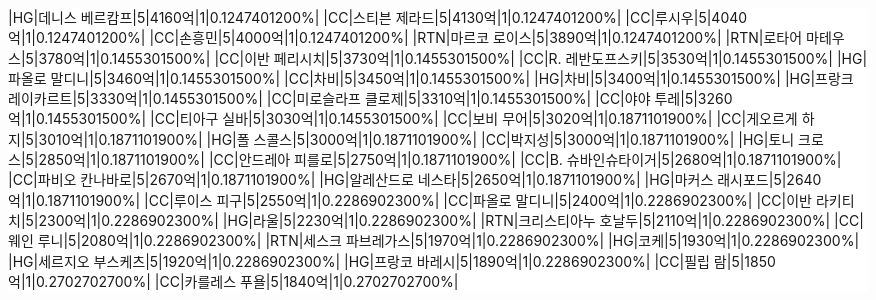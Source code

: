 |HG|데니스 베르캄프|5|4160억|1|0.1247401200%|
|CC|스티븐 제라드|5|4130억|1|0.1247401200%|
|CC|루시우|5|4040억|1|0.1247401200%|
|CC|손흥민|5|4000억|1|0.1247401200%|
|RTN|마르코 로이스|5|3890억|1|0.1247401200%|
|RTN|로타어 마테우스|5|3780억|1|0.1455301500%|
|CC|이반 페리시치|5|3730억|1|0.1455301500%|
|CC|R. 레반도프스키|5|3530억|1|0.1455301500%|
|HG|파올로 말디니|5|3460억|1|0.1455301500%|
|CC|차비|5|3450억|1|0.1455301500%|
|HG|차비|5|3400억|1|0.1455301500%|
|HG|프랑크 레이카르트|5|3330억|1|0.1455301500%|
|CC|미로슬라프 클로제|5|3310억|1|0.1455301500%|
|CC|야야 투레|5|3260억|1|0.1455301500%|
|CC|티아구 실바|5|3030억|1|0.1455301500%|
|CC|보비 무어|5|3020억|1|0.1871101900%|
|CC|게오르게 하지|5|3010억|1|0.1871101900%|
|HG|폴 스콜스|5|3000억|1|0.1871101900%|
|CC|박지성|5|3000억|1|0.1871101900%|
|HG|토니 크로스|5|2850억|1|0.1871101900%|
|CC|안드레아 피를로|5|2750억|1|0.1871101900%|
|CC|B. 슈바인슈타이거|5|2680억|1|0.1871101900%|
|CC|파비오 칸나바로|5|2670억|1|0.1871101900%|
|HG|알레산드로 네스타|5|2650억|1|0.1871101900%|
|HG|마커스 래시포드|5|2640억|1|0.1871101900%|
|CC|루이스 피구|5|2550억|1|0.2286902300%|
|CC|파올로 말디니|5|2400억|1|0.2286902300%|
|CC|이반 라키티치|5|2300억|1|0.2286902300%|
|HG|라울|5|2230억|1|0.2286902300%|
|RTN|크리스티아누 호날두|5|2110억|1|0.2286902300%|
|CC|웨인 루니|5|2080억|1|0.2286902300%|
|RTN|세스크 파브레가스|5|1970억|1|0.2286902300%|
|HG|코케|5|1930억|1|0.2286902300%|
|HG|세르지오 부스케츠|5|1920억|1|0.2286902300%|
|HG|프랑코 바레시|5|1890억|1|0.2286902300%|
|CC|필립 람|5|1850억|1|0.2702702700%|
|CC|카를레스 푸욜|5|1840억|1|0.2702702700%|